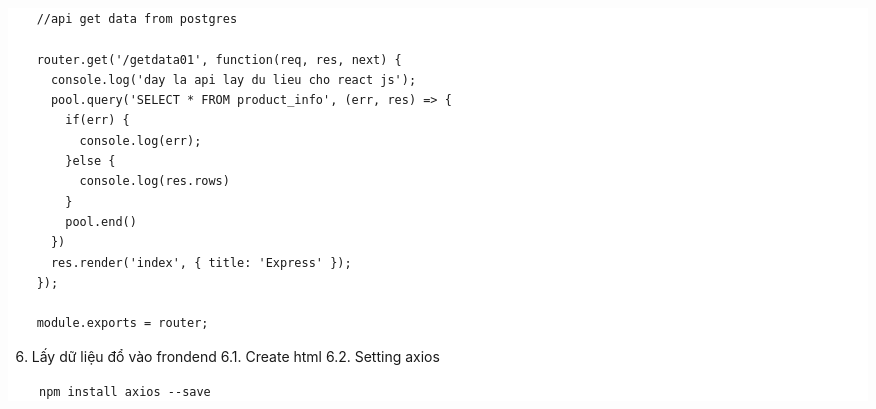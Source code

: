         //api get data from postgres
        
        router.get('/getdata01', function(req, res, next) {
          console.log('day la api lay du lieu cho react js');
          pool.query('SELECT * FROM product_info', (err, res) => {
            if(err) {
              console.log(err);
            }else {
              console.log(res.rows)
            }
            pool.end()
          })
          res.render('index', { title: 'Express' });
        });
        
        module.exports = router;    

6. Lấy dữ liệu đổ vào frondend
    6.1. Create html
    6.2. Setting axios

        npm install axios --save

    



